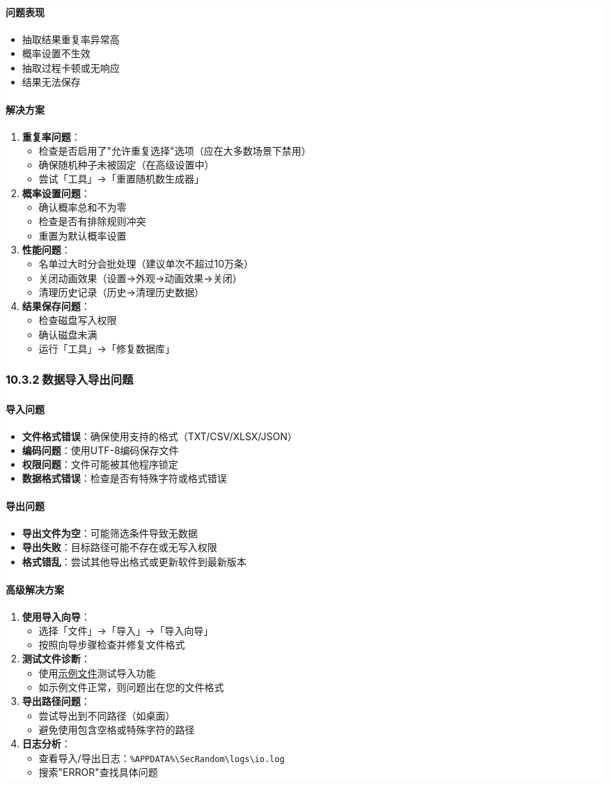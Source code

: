 #### 问题表现
- 抽取结果重复率异常高
- 概率设置不生效
- 抽取过程卡顿或无响应
- 结果无法保存

#### 解决方案
1. **重复率问题**：
   - 检查是否启用了"允许重复选择"选项（应在大多数场景下禁用）
   - 确保随机种子未被固定（在高级设置中）
   - 尝试「工具」→「重置随机数生成器」
2. **概率设置问题**：
   - 确认概率总和不为零
   - 检查是否有排除规则冲突
   - 重置为默认概率设置
3. **性能问题**：
   - 名单过大时分会批处理（建议单次不超过10万条）
   - 关闭动画效果（设置→外观→动画效果→关闭）
   - 清理历史记录（历史→清理历史数据）
4. **结果保存问题**：
   - 检查磁盘写入权限
   - 确认磁盘未满
   - 运行「工具」→「修复数据库」

### 10.3.2 数据导入导出问题

#### 导入问题
- **文件格式错误**：确保使用支持的格式（TXT/CSV/XLSX/JSON）
- **编码问题**：使用UTF-8编码保存文件
- **权限问题**：文件可能被其他程序锁定
- **数据格式错误**：检查是否有特殊字符或格式错误

#### 导出问题
- **导出文件为空**：可能筛选条件导致无数据
- **导出失败**：目标路径可能不存在或无写入权限
- **格式错乱**：尝试其他导出格式或更新软件到最新版本

#### 高级解决方案
1. **使用导入向导**：
   - 选择「文件」→「导入」→「导入向导」
   - 按照向导步骤检查并修复文件格式
2. **测试文件诊断**：
   - 使用[示例文件](https://github.com/SECTL/SecRandom/raw/main/examples/sample_list.csv)测试导入功能
   - 如示例文件正常，则问题出在您的文件格式
3. **导出路径问题**：
   - 尝试导出到不同路径（如桌面）
   - 避免使用包含空格或特殊字符的路径
4. **日志分析**：
   - 查看导入/导出日志：`%APPDATA%\SecRandom\logs\io.log`
   - 搜索"ERROR"查找具体问题
